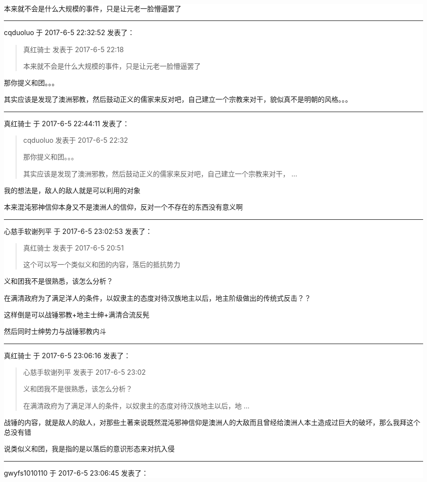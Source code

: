 本来就不会是什么大规模的事件，只是让元老一脸懵逼罢了

---

cqduoluo 于 2017-6-5 22:32:52 发表了：

> 真红骑士 发表于 2017-6-5 22:18
>
> 本来就不会是什么大规模的事件，只是让元老一脸懵逼罢了

那你提义和团。。。

其实应该是发现了澳洲邪教，然后鼓动正义的儒家来反对吧，自己建立一个宗教来对干，貌似真不是明朝的风格。。。

---

真红骑士 于 2017-6-5 22:44:11 发表了：

> cqduoluo 发表于 2017-6-5 22:32
>
> 那你提义和团。。。
>
> 其实应该是发现了澳洲邪教，然后鼓动正义的儒家来反对吧，自己建立一个宗教来对干， ...

我的想法是，敌人的敌人就是可以利用的对象

本来混沌邪神信仰本身又不是澳洲人的信仰，反对一个不存在的东西没有意义啊

---

心慈手软谢列平 于 2017-6-5 23:02:53 发表了：

> 真红骑士 发表于 2017-6-5 20:51
>
> 这个可以写一个类似义和团的内容，落后的抵抗势力

义和团我不是很熟悉，该怎么分析？

在满清政府为了满足洋人的条件，以奴隶主的态度对待汉族地主以后，地主阶级做出的传统式反击？？

这样倒是可以战锤邪教+地主士绅+满清合流反髡

然后同时士绅势力与战锤邪教内斗

---

真红骑士 于 2017-6-5 23:06:16 发表了：

> 心慈手软谢列平 发表于 2017-6-5 23:02
>
> 义和团我不是很熟悉，该怎么分析？
>
> 在满清政府为了满足洋人的条件，以奴隶主的态度对待汉族地主以后，地 ...

战锤的内容，就是敌人的敌人，对那些土著来说既然混沌邪神信仰是澳洲人的大敌而且曾经给澳洲人本土造成过巨大的破坏，那么我拜这个总没有错

说类似义和团，我是指的是以落后的意识形态来对抗入侵

---

gwyfs1010110 于 2017-6-5 23:06:45 发表了：

